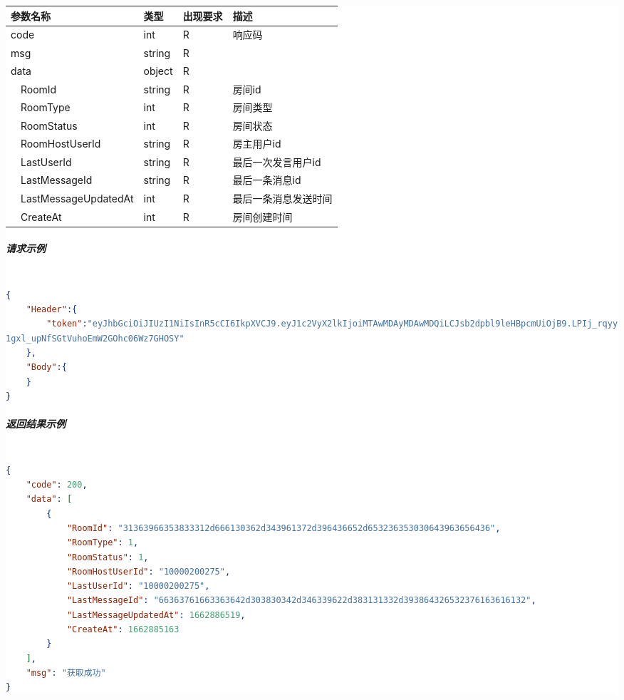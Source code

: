 参数名称						|类型		|出现要求	|描述  
:----						|:---		|:------	|:---	
code						|int		|R			|响应码
msg							|string		|R			|&nbsp;
data						|object		|R			|&nbsp;
&emsp;RoomId			    |string		|R			|房间id
&emsp;RoomType			    |int		|R			|房间类型
&emsp;RoomStatus			|int		|R			|房间状态
&emsp;RoomHostUserId		|string		|R			|房主用户id
&emsp;LastUserId			|string		|R			|最后一次发言用户id
&emsp;LastMessageId			|string		|R			|最后一条消息id
&emsp;LastMessageUpdatedAt	|int		|R			|最后一条消息发送时间
&emsp;CreateAt			    |int		|R			|房间创建时间


##### 请求示例

```json

{
    "Header":{
        "token":"eyJhbGciOiJIUzI1NiIsInR5cCI6IkpXVCJ9.eyJ1c2VyX2lkIjoiMTAwMDAyMDAwMDQiLCJsb2dpbl9leHBpcmUiOjB9.LPIj_rqyy1gxl_upNfSGtVuhoEmW2GOhc06Wz7GHOSY"
    },
    "Body":{
    }
}

```

##### 返回结果示例

```json

{
    "code": 200,
    "data": [
        {
            "RoomId": "31363966353833312d666130362d343961372d396436652d653236353030643963656436",
            "RoomType": 1,
            "RoomStatus": 1,
            "RoomHostUserId": "10000200275",
            "LastUserId": "10000200275",
            "LastMessageId": "66363761663363642d303830342d346339622d383131332d393864326532376163616132",
            "LastMessageUpdatedAt": 1662886519,
            "CreateAt": 1662885163
        }
    ],
    "msg": "获取成功"
}

```
